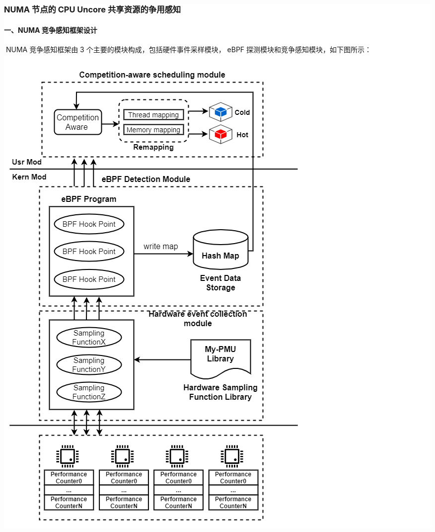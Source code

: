 ### NUMA 节点的 CPU Uncore 共享资源的争用感知

#### 一、NUMA 竞争感知框架设计

​		NUMA 竞争感知框架由 3 个主要的模块构成，包括硬件事件采样模块， eBPF 探测模块和竞争感知模块，如下图所示：

![NUMA共享资源争用感知框架](img/NUMA共享资源争用感知框架.png)
